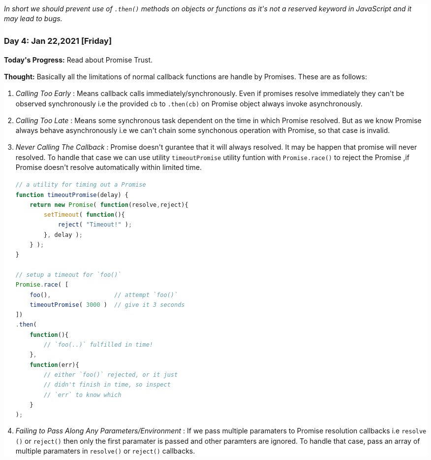 *In short we should prevent use of `.then()` methods on objects or functions as it's not a reserved keyword in JavaScript and it may lead to bugs.*


### Day 4: Jan 22,2021 [Friday]

**Today's Progress:** Read about Promise Trust.

**Thought:** Basically all the limitations of normal callback functions are handle by Promises. These are as follows:

1. *Calling Too Early* : Means callback calls immediately/synchronously. Even if promises resolve immediately they can't be observed synchronously i.e the provided `cb` to `.then(cb)` on Promise object always invoke asynchronously.

1. *Calling Too Late* : Means some synchronous task dependent on the time in which Promise resolved. But as we know Promise always behave asynchronously i.e we can't chain some synchonous operation with Promise, so that case is invalid.

1. *Never Calling The Callback* : Promise doesn't gurantee that it will always resolved. It may be happen that promise will never resolved. To handle that case we can use utility `timeoutPromise` utility funtion with `Promise.race()` to reject the Promise ,if Promise doesn't resolve automatically within limited time.

    ```js
    // a utility for timing out a Promise
    function timeoutPromise(delay) {
        return new Promise( function(resolve,reject){
            setTimeout( function(){
                reject( "Timeout!" );
            }, delay );
        } );
    }

    // setup a timeout for `foo()`
    Promise.race( [
        foo(),					// attempt `foo()`
        timeoutPromise( 3000 )	// give it 3 seconds
    ])
    .then(
        function(){
            // `foo(..)` fulfilled in time!
        },
        function(err){
            // either `foo()` rejected, or it just
            // didn't finish in time, so inspect
            // `err` to know which
        }
    );
    ```

1. *Failing to Pass Along Any Parameters/Environment* : If we pass multiple paramaters to Promise resolution callbacks i.e `resolve()` or `reject()` then only the first paramater is passed and other paramters are ignored. To handle that case, pass an array of multiple paramaters in `resolve()` or `reject()` callbacks.
